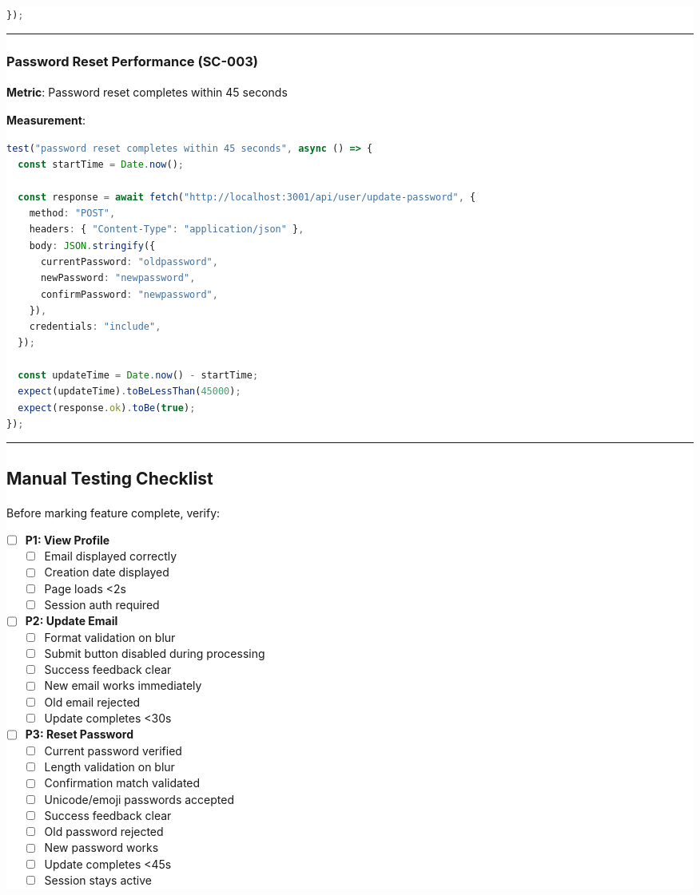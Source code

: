```typescript
});
```

---

### Password Reset Performance (SC-003)

**Metric**: Password reset completes within 45 seconds

**Measurement**:
```typescript
test("password reset completes within 45 seconds", async () => {
  const startTime = Date.now();

  const response = await fetch("http://localhost:3001/api/user/update-password", {
    method: "POST",
    headers: { "Content-Type": "application/json" },
    body: JSON.stringify({
      currentPassword: "oldpassword",
      newPassword: "newpassword",
      confirmPassword: "newpassword",
    }),
    credentials: "include",
  });

  const updateTime = Date.now() - startTime;
  expect(updateTime).toBeLessThan(45000);
  expect(response.ok).toBe(true);
});
```

---

## Manual Testing Checklist

Before marking feature complete, verify:

- [ ] **P1: View Profile**
  - [ ] Email displayed correctly
  - [ ] Creation date displayed
  - [ ] Page loads <2s
  - [ ] Session auth required

- [ ] **P2: Update Email**
  - [ ] Format validation on blur
  - [ ] Submit button disabled during processing
  - [ ] Success feedback clear
  - [ ] New email works immediately
  - [ ] Old email rejected
  - [ ] Update completes <30s

- [ ] **P3: Reset Password**
  - [ ] Current password verified
  - [ ] Length validation on blur
  - [ ] Confirmation match validated
  - [ ] Unicode/emoji passwords accepted
  - [ ] Success feedback clear
  - [ ] Old password rejected
  - [ ] New password works
  - [ ] Update completes <45s
  - [ ] Session stays active
